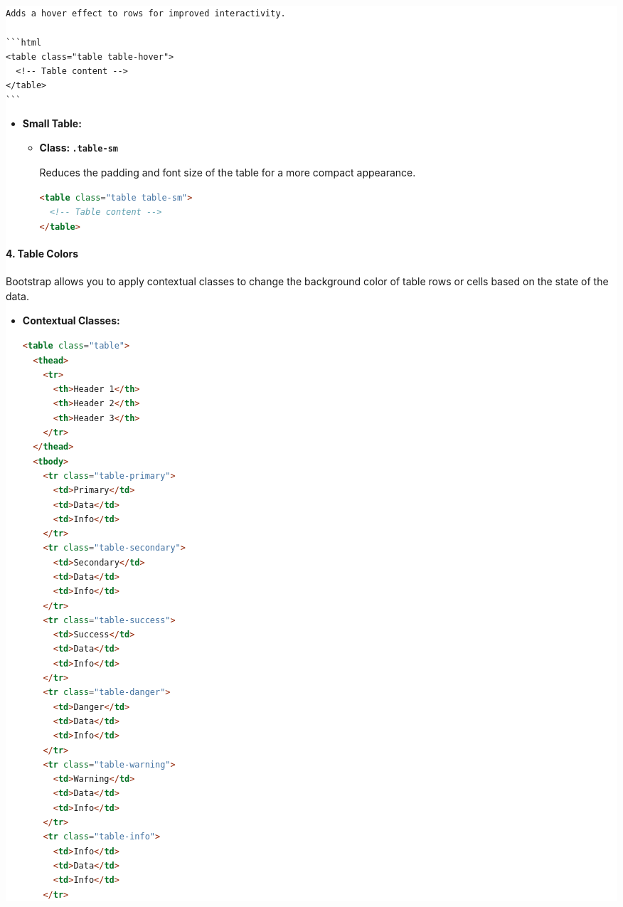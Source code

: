     Adds a hover effect to rows for improved interactivity.

    ```html
    <table class="table table-hover">
      <!-- Table content -->
    </table>
    ```

- **Small Table:**

  - **Class: `.table-sm`**

    Reduces the padding and font size of the table for a more compact appearance.

    ```html
    <table class="table table-sm">
      <!-- Table content -->
    </table>
    ```

#### 4. **Table Colors**

Bootstrap allows you to apply contextual classes to change the background color of table rows or cells based on the state of the data.

- **Contextual Classes:**

  ```html
  <table class="table">
    <thead>
      <tr>
        <th>Header 1</th>
        <th>Header 2</th>
        <th>Header 3</th>
      </tr>
    </thead>
    <tbody>
      <tr class="table-primary">
        <td>Primary</td>
        <td>Data</td>
        <td>Info</td>
      </tr>
      <tr class="table-secondary">
        <td>Secondary</td>
        <td>Data</td>
        <td>Info</td>
      </tr>
      <tr class="table-success">
        <td>Success</td>
        <td>Data</td>
        <td>Info</td>
      </tr>
      <tr class="table-danger">
        <td>Danger</td>
        <td>Data</td>
        <td>Info</td>
      </tr>
      <tr class="table-warning">
        <td>Warning</td>
        <td>Data</td>
        <td>Info</td>
      </tr>
      <tr class="table-info">
        <td>Info</td>
        <td>Data</td>
        <td>Info</td>
      </tr>
  ```